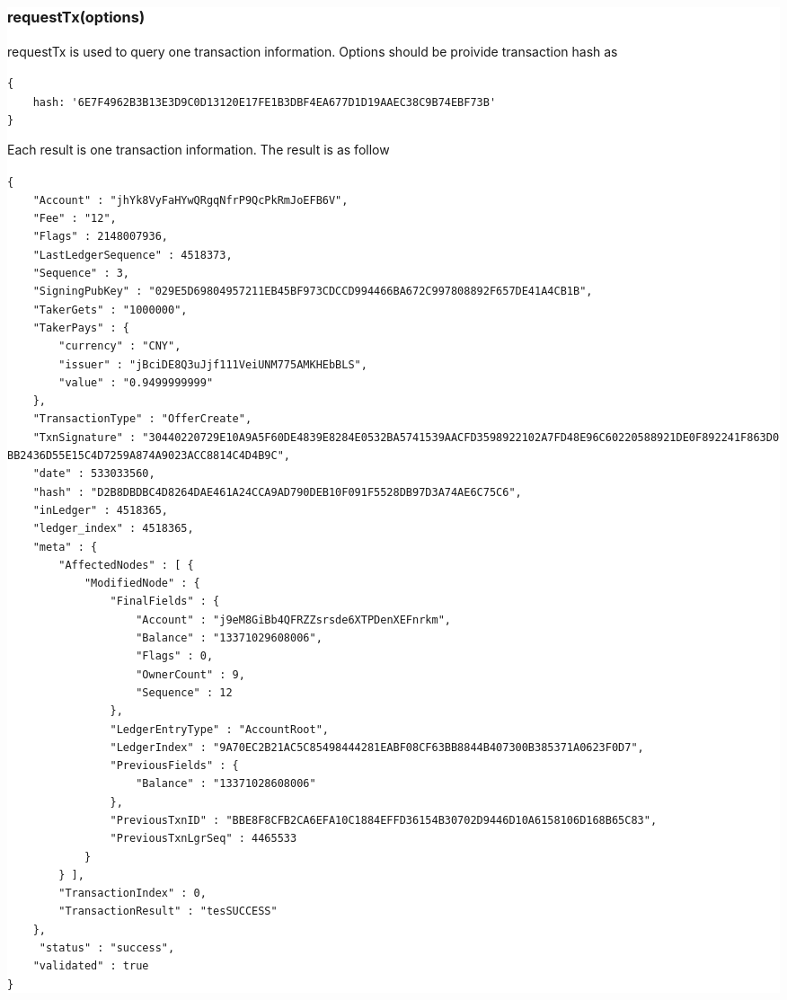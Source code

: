 ### requestTx(options)
requestTx is used to query one transaction information. Options should be proivide transaction hash as 

    {
    	hash: '6E7F4962B3B13E3D9C0D13120E17FE1B3DBF4EA677D1D19AAEC38C9B74EBF73B'
    }

Each result is one transaction information. The result is as follow

    {
    	"Account" : "jhYk8VyFaHYwQRgqNfrP9QcPkRmJoEFB6V",
      	"Fee" : "12",
      	"Flags" : 2148007936,
      	"LastLedgerSequence" : 4518373,
      	"Sequence" : 3,
      	"SigningPubKey" : "029E5D69804957211EB45BF973CDCCD994466BA672C997808892F657DE41A4CB1B",
      	"TakerGets" : "1000000",
      	"TakerPays" : {
	     	"currency" : "CNY",
	     	"issuer" : "jBciDE8Q3uJjf111VeiUNM775AMKHEbBLS",
	     	"value" : "0.9499999999"
      	},
	    "TransactionType" : "OfferCreate",
	    "TxnSignature" : "30440220729E10A9A5F60DE4839E8284E0532BA5741539AACFD3598922102A7FD48E96C60220588921DE0F892241F863D0BB2436D55E15C4D7259A874A9023ACC8814C4D4B9C",
	    "date" : 533033560,
	    "hash" : "D2B8DBDBC4D8264DAE461A24CCA9AD790DEB10F091F5528DB97D3A74AE6C75C6",
	    "inLedger" : 4518365,
	    "ledger_index" : 4518365,
	    "meta" : {
     		"AffectedNodes" : [ {
       			"ModifiedNode" : {
	      			"FinalFields" : {
		     			"Account" : "j9eM8GiBb4QFRZZsrsde6XTPDenXEFnrkm",
		     			"Balance" : "13371029608006",
		     			"Flags" : 0,
		     			"OwnerCount" : 9,
		     			"Sequence" : 12
      				},
		      		"LedgerEntryType" : "AccountRoot",
		      		"LedgerIndex" : "9A70EC2B21AC5C85498444281EABF08CF63BB8844B407300B385371A0623F0D7",
		      		"PreviousFields" : {
		     			"Balance" : "13371028608006"
		      		},
		      		"PreviousTxnID" : "BBE8F8CFB2CA6EFA10C1884EFFD36154B30702D9446D10A6158106D168B65C83",
		      		"PreviousTxnLgrSeq" : 4465533
       			}
    		} ],
     		"TransactionIndex" : 0,
     		"TransactionResult" : "tesSUCCESS"
      	},
     	 "status" : "success",
      	"validated" : true
	}
